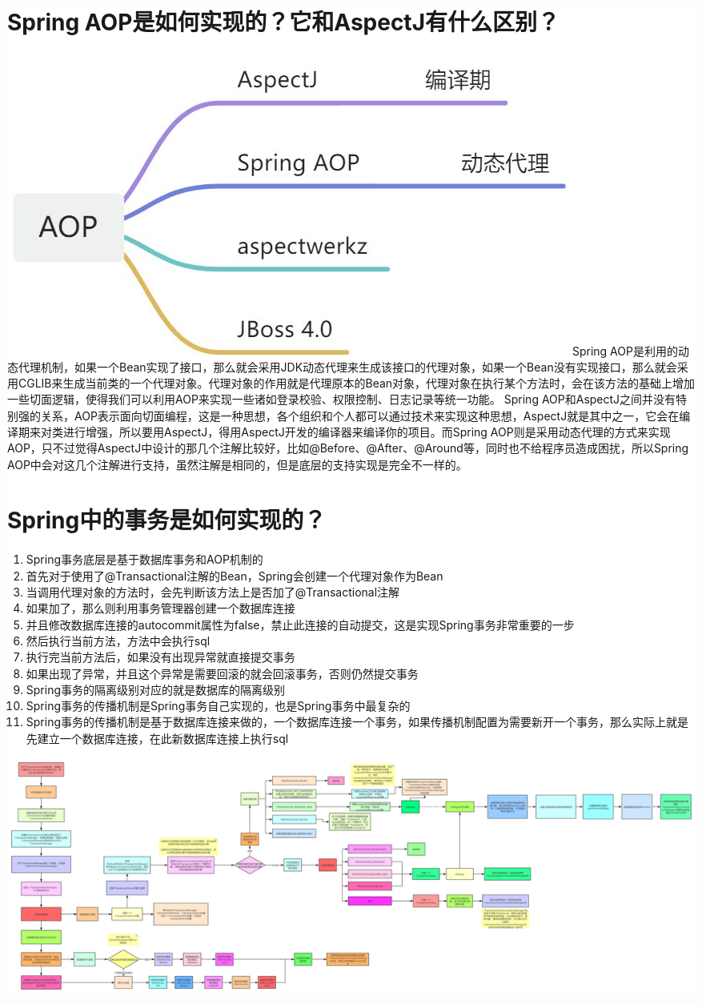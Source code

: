 # Spring AOP是如何实现的？它和AspectJ有什么区别？
![1675062313920-030e1318-f0e2-4ac1-a941-dbb3b2a43dbb.jpeg](./img/hAGGsuQMvfnP_pMw/1675062313920-030e1318-f0e2-4ac1-a941-dbb3b2a43dbb-799017.jpeg)
Spring AOP是利用的动态代理机制，如果一个Bean实现了接口，那么就会采用JDK动态代理来生成该接口的代理对象，如果一个Bean没有实现接口，那么就会采用CGLIB来生成当前类的一个代理对象。代理对象的作用就是代理原本的Bean对象，代理对象在执行某个方法时，会在该方法的基础上增加一些切面逻辑，使得我们可以利用AOP来实现一些诸如登录校验、权限控制、日志记录等统一功能。
Spring AOP和AspectJ之间并没有特别强的关系，AOP表示面向切面编程，这是一种思想，各个组织和个人都可以通过技术来实现这种思想，AspectJ就是其中之一，它会在编译期来对类进行增强，所以要用AspectJ，得用AspectJ开发的编译器来编译你的项目。而Spring AOP则是采用动态代理的方式来实现AOP，只不过觉得AspectJ中设计的那几个注解比较好，比如@Before、@After、@Around等，同时也不给程序员造成困扰，所以Spring AOP中会对这几个注解进行支持，虽然注解是相同的，但是底层的支持实现是完全不一样的。

# Spring中的事务是如何实现的？

1. Spring事务底层是基于数据库事务和AOP机制的
2. 首先对于使用了@Transactional注解的Bean，Spring会创建一个代理对象作为Bean
3. 当调用代理对象的方法时，会先判断该方法上是否加了@Transactional注解
4. 如果加了，那么则利用事务管理器创建一个数据库连接
5. 并且修改数据库连接的autocommit属性为false，禁止此连接的自动提交，这是实现Spring事务非常重要的一步
6. 然后执行当前方法，方法中会执行sql
7. 执行完当前方法后，如果没有出现异常就直接提交事务
8. 如果出现了异常，并且这个异常是需要回滚的就会回滚事务，否则仍然提交事务
9. Spring事务的隔离级别对应的就是数据库的隔离级别
10. Spring事务的传播机制是Spring事务自己实现的，也是Spring事务中最复杂的
11. Spring事务的传播机制是基于数据库连接来做的，一个数据库连接一个事务，如果传播机制配置为需要新开一个事务，那么实际上就是先建立一个数据库连接，在此新数据库连接上执行sql

![1622966825505-41961ccc-19e0-4f70-8182-e6e3337eb3af.png](./img/hAGGsuQMvfnP_pMw/1622966825505-41961ccc-19e0-4f70-8182-e6e3337eb3af-466388.png)
